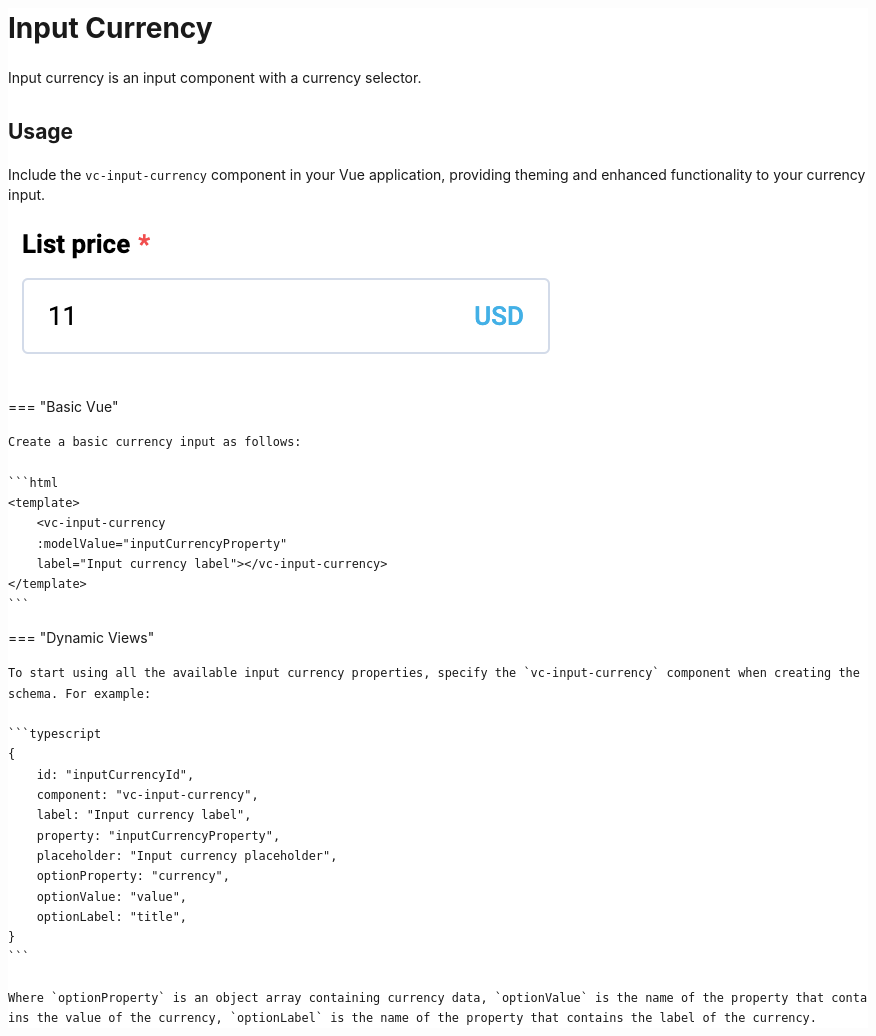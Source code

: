 # Input Currency

Input currency is an input component with a currency selector.

## Usage

Include the `vc-input-currency` component in your Vue application, providing theming and enhanced functionality to your currency input.

![vc-input-currency](../../../media/vc-input-currency.png)

=== "Basic Vue"

    Create a basic currency input as follows:

    ```html
    <template>
        <vc-input-currency
        :modelValue="inputCurrencyProperty"
        label="Input currency label"></vc-input-currency>
    </template>
    ```

=== "Dynamic Views"

    To start using all the available input currency properties, specify the `vc-input-currency` component when creating the schema. For example:

    ```typescript
    {
        id: "inputCurrencyId",
        component: "vc-input-currency",
        label: "Input currency label",
        property: "inputCurrencyProperty",
        placeholder: "Input currency placeholder",
        optionProperty: "currency",
        optionValue: "value",
        optionLabel: "title",
    }
    ```

    Where `optionProperty` is an object array containing currency data, `optionValue` is the name of the property that contains the value of the currency, `optionLabel` is the name of the property that contains the label of the currency.
